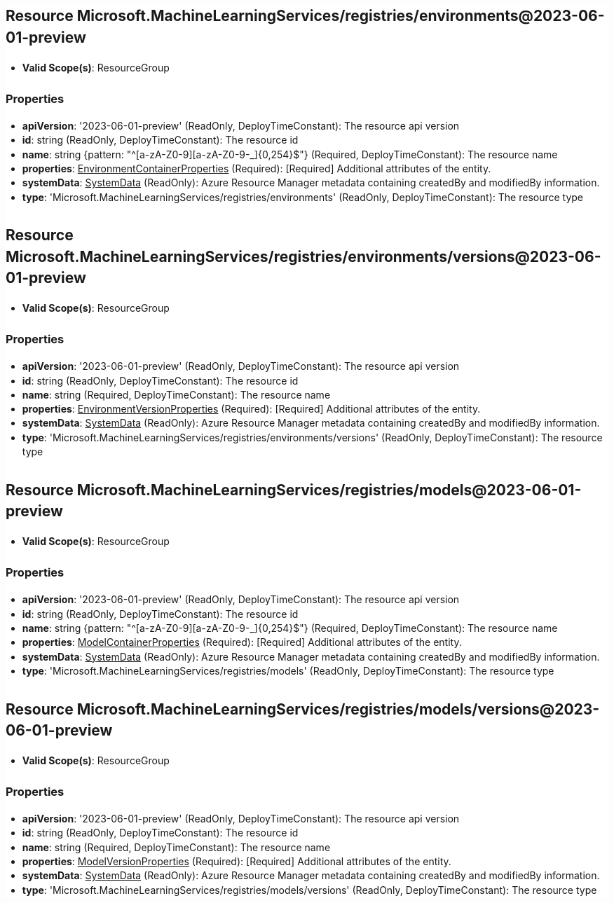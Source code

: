 ## Resource Microsoft.MachineLearningServices/registries/environments@2023-06-01-preview
* **Valid Scope(s)**: ResourceGroup
### Properties
* **apiVersion**: '2023-06-01-preview' (ReadOnly, DeployTimeConstant): The resource api version
* **id**: string (ReadOnly, DeployTimeConstant): The resource id
* **name**: string {pattern: "^[a-zA-Z0-9][a-zA-Z0-9\-_]{0,254}$"} (Required, DeployTimeConstant): The resource name
* **properties**: [EnvironmentContainerProperties](#environmentcontainerproperties) (Required): [Required] Additional attributes of the entity.
* **systemData**: [SystemData](#systemdata) (ReadOnly): Azure Resource Manager metadata containing createdBy and modifiedBy information.
* **type**: 'Microsoft.MachineLearningServices/registries/environments' (ReadOnly, DeployTimeConstant): The resource type

## Resource Microsoft.MachineLearningServices/registries/environments/versions@2023-06-01-preview
* **Valid Scope(s)**: ResourceGroup
### Properties
* **apiVersion**: '2023-06-01-preview' (ReadOnly, DeployTimeConstant): The resource api version
* **id**: string (ReadOnly, DeployTimeConstant): The resource id
* **name**: string (Required, DeployTimeConstant): The resource name
* **properties**: [EnvironmentVersionProperties](#environmentversionproperties) (Required): [Required] Additional attributes of the entity.
* **systemData**: [SystemData](#systemdata) (ReadOnly): Azure Resource Manager metadata containing createdBy and modifiedBy information.
* **type**: 'Microsoft.MachineLearningServices/registries/environments/versions' (ReadOnly, DeployTimeConstant): The resource type

## Resource Microsoft.MachineLearningServices/registries/models@2023-06-01-preview
* **Valid Scope(s)**: ResourceGroup
### Properties
* **apiVersion**: '2023-06-01-preview' (ReadOnly, DeployTimeConstant): The resource api version
* **id**: string (ReadOnly, DeployTimeConstant): The resource id
* **name**: string {pattern: "^[a-zA-Z0-9][a-zA-Z0-9\-_]{0,254}$"} (Required, DeployTimeConstant): The resource name
* **properties**: [ModelContainerProperties](#modelcontainerproperties) (Required): [Required] Additional attributes of the entity.
* **systemData**: [SystemData](#systemdata) (ReadOnly): Azure Resource Manager metadata containing createdBy and modifiedBy information.
* **type**: 'Microsoft.MachineLearningServices/registries/models' (ReadOnly, DeployTimeConstant): The resource type

## Resource Microsoft.MachineLearningServices/registries/models/versions@2023-06-01-preview
* **Valid Scope(s)**: ResourceGroup
### Properties
* **apiVersion**: '2023-06-01-preview' (ReadOnly, DeployTimeConstant): The resource api version
* **id**: string (ReadOnly, DeployTimeConstant): The resource id
* **name**: string (Required, DeployTimeConstant): The resource name
* **properties**: [ModelVersionProperties](#modelversionproperties) (Required): [Required] Additional attributes of the entity.
* **systemData**: [SystemData](#systemdata) (ReadOnly): Azure Resource Manager metadata containing createdBy and modifiedBy information.
* **type**: 'Microsoft.MachineLearningServices/registries/models/versions' (ReadOnly, DeployTimeConstant): The resource type
